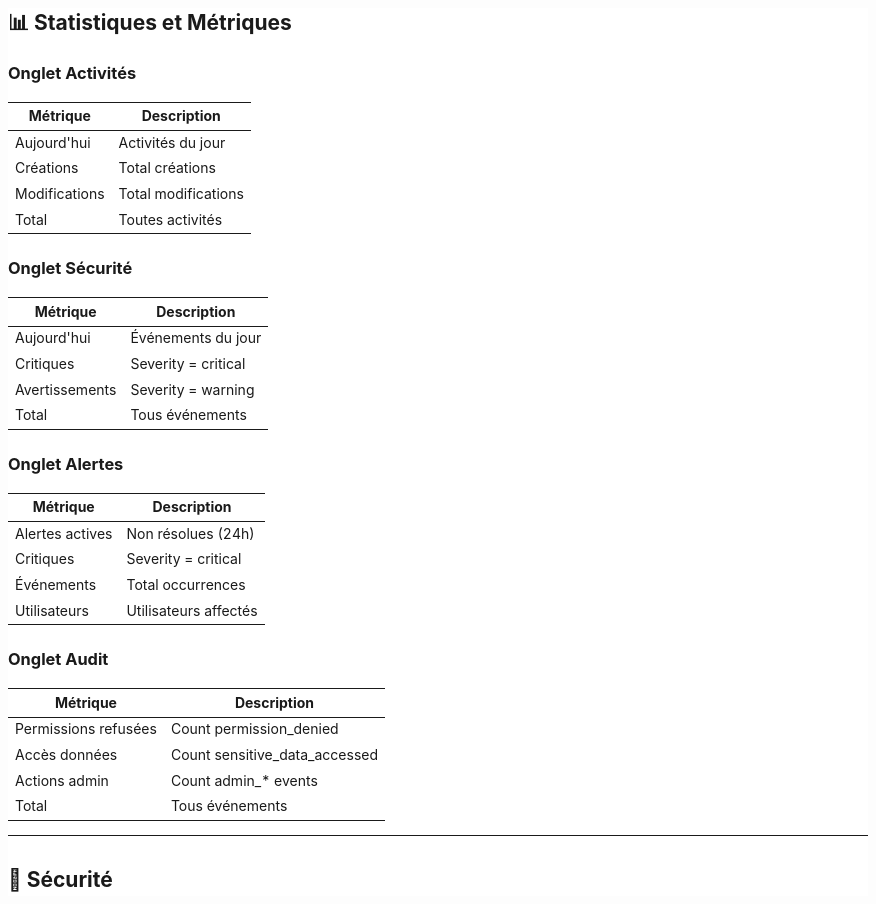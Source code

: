 
## 📊 Statistiques et Métriques

### Onglet Activités
| Métrique | Description |
|----------|-------------|
| Aujourd'hui | Activités du jour |
| Créations | Total créations |
| Modifications | Total modifications |
| Total | Toutes activités |

### Onglet Sécurité
| Métrique | Description |
|----------|-------------|
| Aujourd'hui | Événements du jour |
| Critiques | Severity = critical |
| Avertissements | Severity = warning |
| Total | Tous événements |

### Onglet Alertes
| Métrique | Description |
|----------|-------------|
| Alertes actives | Non résolues (24h) |
| Critiques | Severity = critical |
| Événements | Total occurrences |
| Utilisateurs | Utilisateurs affectés |

### Onglet Audit
| Métrique | Description |
|----------|-------------|
| Permissions refusées | Count permission_denied |
| Accès données | Count sensitive_data_accessed |
| Actions admin | Count admin_* events |
| Total | Tous événements |

---

## 🔐 Sécurité
